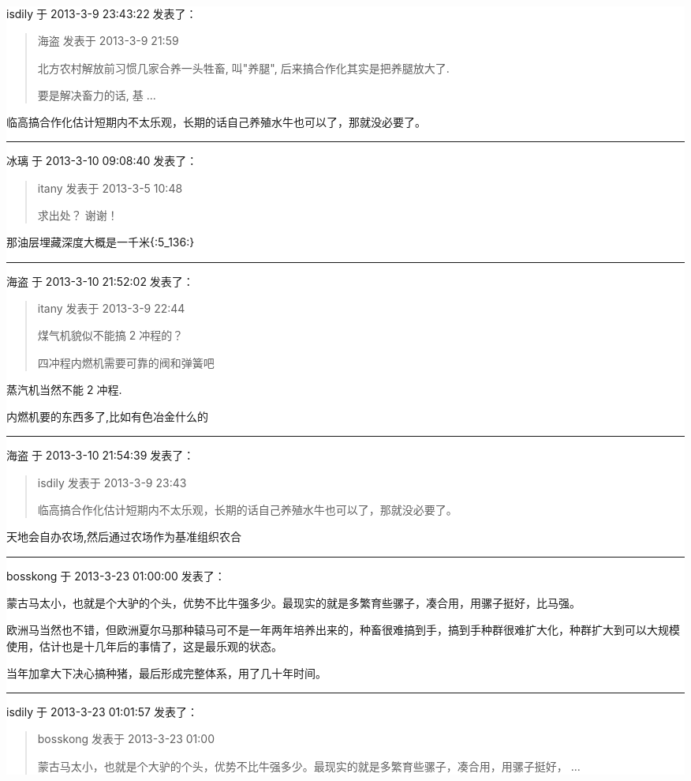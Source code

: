 
isdily 于 2013-3-9 23:43:22 发表了：

> 海盗 发表于 2013-3-9 21:59
>
> 北方农村解放前习惯几家合养一头牲畜, 叫"养腿", 后来搞合作化其实是把养腿放大了.
>
> 要是解决畜力的话, 基 ...

临高搞合作化估计短期内不太乐观，长期的话自己养殖水牛也可以了，那就没必要了。

---

冰璃 于 2013-3-10 09:08:40 发表了：

> itany 发表于 2013-3-5 10:48
>
> 求出处？ 谢谢！

那油层埋藏深度大概是一千米{:5_136:}

---

海盗 于 2013-3-10 21:52:02 发表了：

> itany 发表于 2013-3-9 22:44
>
> 煤气机貌似不能搞 2 冲程的？
>
> 四冲程内燃机需要可靠的阀和弹簧吧

蒸汽机当然不能 2 冲程.

内燃机要的东西多了,比如有色冶金什么的

---

海盗 于 2013-3-10 21:54:39 发表了：

> isdily 发表于 2013-3-9 23:43
>
> 临高搞合作化估计短期内不太乐观，长期的话自己养殖水牛也可以了，那就没必要了。

天地会自办农场,然后通过农场作为基准组织农合

---

bosskong 于 2013-3-23 01:00:00 发表了：

蒙古马太小，也就是个大驴的个头，优势不比牛强多少。最现实的就是多繁育些骡子，凑合用，用骡子挺好，比马强。

欧洲马当然也不错，但欧洲夏尔马那种辕马可不是一年两年培养出来的，种畜很难搞到手，搞到手种群很难扩大化，种群扩大到可以大规模使用，估计也是十几年后的事情了，这是最乐观的状态。

当年加拿大下决心搞种猪，最后形成完整体系，用了几十年时间。

---

isdily 于 2013-3-23 01:01:57 发表了：

> bosskong 发表于 2013-3-23 01:00
>
> 蒙古马太小，也就是个大驴的个头，优势不比牛强多少。最现实的就是多繁育些骡子，凑合用，用骡子挺好， ...
